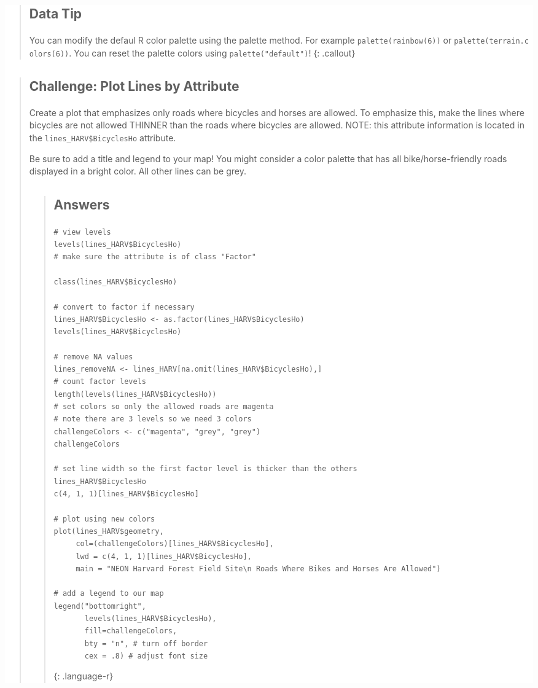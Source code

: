 > ## Data Tip
> You can modify the defaul R color palette
> using the palette method. For example `palette(rainbow(6))` or
> `palette(terrain.colors(6))`. You can reset the palette colors using
> `palette("default")`!
{: .callout}

> ## Challenge: Plot Lines by Attribute
> 
> Create a plot that emphasizes only roads where bicycles and horses are allowed.
> To emphasize this, make the lines where bicycles are not allowed THINNER than
> the roads where bicycles are allowed.
> NOTE: this attribute information is located in the `lines_HARV$BicyclesHo`
> attribute.
> 
> Be sure to add a title and legend to your map! You might consider a color
> palette that has all bike/horse-friendly roads displayed in a bright color. All
> other lines can be grey.
> 
> > ## Answers
> > 
> > 
> > ~~~
> > # view levels
> > levels(lines_HARV$BicyclesHo)
> > # make sure the attribute is of class "Factor"
> > 
> > class(lines_HARV$BicyclesHo)
> >  
> > # convert to factor if necessary
> > lines_HARV$BicyclesHo <- as.factor(lines_HARV$BicyclesHo)
> > levels(lines_HARV$BicyclesHo)
> > 
> > # remove NA values
> > lines_removeNA <- lines_HARV[na.omit(lines_HARV$BicyclesHo),]
> > # count factor levels
> > length(levels(lines_HARV$BicyclesHo))
> > # set colors so only the allowed roads are magenta
> > # note there are 3 levels so we need 3 colors
> > challengeColors <- c("magenta", "grey", "grey")
> > challengeColors
> > 
> > # set line width so the first factor level is thicker than the others
> > lines_HARV$BicyclesHo
> > c(4, 1, 1)[lines_HARV$BicyclesHo]
> > 
> > # plot using new colors
> > plot(lines_HARV$geometry,
> >      col=(challengeColors)[lines_HARV$BicyclesHo],
> >      lwd = c(4, 1, 1)[lines_HARV$BicyclesHo],
> >      main = "NEON Harvard Forest Field Site\n Roads Where Bikes and Horses Are Allowed")
> > 
> > # add a legend to our map
> > legend("bottomright",
> >        levels(lines_HARV$BicyclesHo),
> >        fill=challengeColors,
> >        bty = "n", # turn off border
> >        cex = .8) # adjust font size
> > ~~~
> > {: .language-r}
> > 